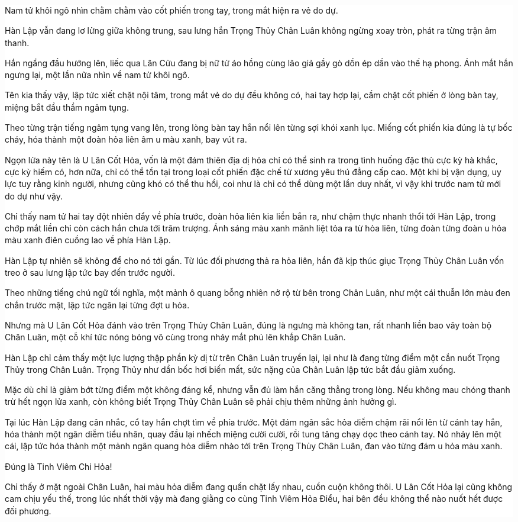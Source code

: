 Nam tử khôi ngô nhìn chằm chằm vào cốt phiến trong tay, trong mắt hiện ra vẻ do dự.

Hàn Lập vẫn đang lơ lửng giữa không trung, sau lưng hắn Trọng Thủy Chân Luân không ngừng xoay tròn, phát ra từng trận âm thanh.

Hắn ngẩng đầu hướng lên, liếc qua Lân Cửu đang bị nữ tử áo hồng cùng lão giả gầy gò dồn ép dần vào thế hạ phong. Ánh mắt hắn ngưng lại, một lần nữa nhìn về nam tử khôi ngô.

Tên kia thấy vậy, lập tức xiết chặt nội tâm, trong mắt vẻ do dự đều không có, hai tay hợp lại, cầm chặt cốt phiến ở lòng bàn tay, miệng bắt đầu thầm ngâm tụng.

Theo từng trận tiếng ngâm tụng vang lên, trong lòng bàn tay hắn nổi lên từng sợi khói xanh lục. Miếng cốt phiến kia đúng là tự bốc cháy, hóa thành một đoàn hỏa liên âm u màu xanh, bay vút ra.

Ngọn lửa này tên là U Lân Cốt Hỏa, vốn là một đám thiên địa dị hỏa chỉ có thể sinh ra trong tình huống đặc thù cực kỳ hà khắc, cực kỳ hiếm có, hơn nữa, chỉ có thể tồn tại trong loại cốt phiến đặc chế từ xương yêu thú đẳng cấp cao. Một khi bị vận dụng, uy lực tuy rằng kinh người, nhưng cũng khó có thể thu hồi, coi như là chỉ có thể dùng một lần duy nhất, vì vậy khi trước nam tử mới do dự như vậy.

Chỉ thấy nam tử hai tay đột nhiên đẩy về phía trước, đoàn hỏa liên kia liền bắn ra, như chậm thực nhanh thổi tới Hàn Lập, trong chớp mắt liền chỉ còn cách hắn chưa tới trăm trượng. Ánh sáng màu xanh mãnh liệt tỏa ra từ hỏa liên, từng đoàn từng đoàn u hỏa màu xanh điên cuồng lao về phía Hàn Lập.

Hàn Lập tự nhiên sẽ không để cho nó tới gần. Từ lúc đối phương thả ra hỏa liên, hắn đã kịp thúc giục Trọng Thủy Chân Luân vốn treo ở sau lưng lập tức bay đến trước người.

Theo những tiếng chú ngữ tối nghĩa, một mảnh ô quang bỗng nhiên nở rộ từ bên trong Chân Luân, như một cái thuẫn lớn màu đen chắn trước mặt, lập tức ngăn lại từng đợt u hỏa.

Nhưng mà U Lân Cốt Hỏa đánh vào trên Trọng Thủy Chân Luân, đúng là ngưng mà không tan, rất nhanh liền bao vây toàn bộ Chân Luân, một cỗ khí tức nóng bỏng vô cùng trong nháy mắt phủ lên khắp Chân Luân.

Hàn Lập chỉ cảm thấy một lực lượng thập phần kỳ dị từ trên Chân Luân truyền lại, lại như là đang từng điểm một cắn nuốt Trọng Thủy trong Chân Luân. Trọng Thủy như dần bốc hơi biến mất, sức nặng của Chân Luân lập tức bắt đầu giảm xuống.

Mặc dù chỉ là giảm bớt từng điểm một không đáng kể, nhưng vẫn đủ làm hắn căng thẳng trong lòng. Nếu không mau chóng thanh trừ hết ngọn lửa xanh, còn không biết Trọng Thủy Chân Luân sẽ phải chịu thêm những ảnh hưởng gì.

Tại lúc Hàn Lập đang cân nhắc, cổ tay hắn chợt tìm về phía trước. Một đám ngân sắc hỏa diễm chậm rãi nổi lên từ cánh tay hắn, hóa thành một ngân diễm tiểu nhân, quay đầu lại nhếch miệng cười cười, rồi tung tăng chạy dọc theo cánh tay. Nó nhảy lên một cái, lập tức hóa thành một mảnh ngân quang hỏa diễm nhào tới trên Trọng Thủy Chân Luân, đan vào từng đám u hỏa màu xanh.

Đúng là Tinh Viêm Chi Hỏa!

Chỉ thấy ở mặt ngoài Chân Luân, hai màu hỏa diễm đang quấn chặt lấy nhau, cuồn cuộn không thôi. U Lân Cốt Hỏa lại cũng không cam chịu yếu thế, trong lúc nhất thời vậy mà đang giằng co cùng Tinh Viêm Hỏa Điểu, hai bên đều không thể nào nuốt hết được đối phương.
